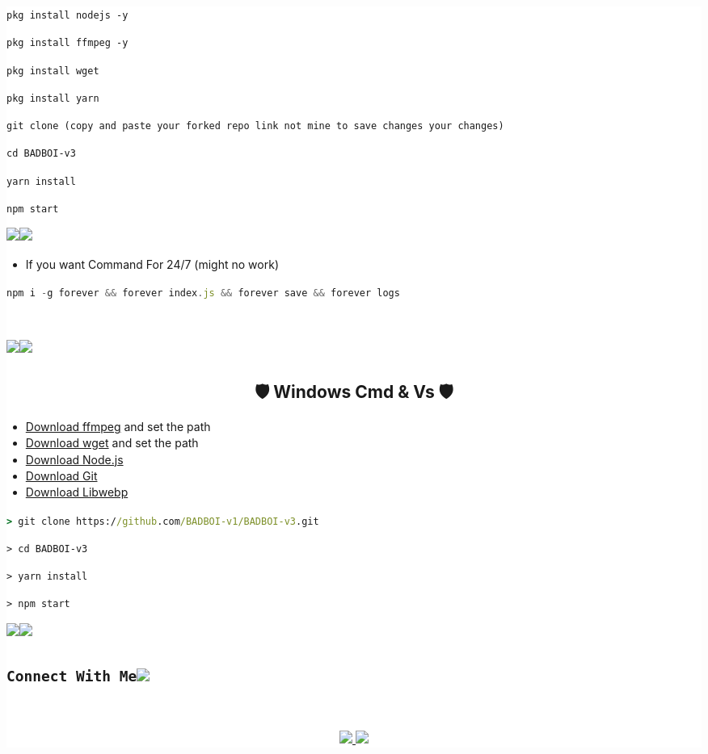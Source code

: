 ```
pkg install nodejs -y
```
```
pkg install ffmpeg -y 
```
```
pkg install wget
```
```
pkg install yarn
```
```
git clone (copy and paste your forked repo link not mine to save changes your changes) 
```
```
cd BADBOI-v3
```
```
yarn install
```
```
npm start
```
<a><img src='https://i.imgur.com/LyHic3i.gif'/></a><a><img src='https://i.imgur.com/LyHic3i.gif'/></a>
- If you want Command For 24/7 (might no work) 
```js
npm i -g forever && forever index.js && forever save && forever logs
```
<br>

<a><img src='https://i.imgur.com/LyHic3i.gif'/></a><a><img src='https://i.imgur.com/LyHic3i.gif'/></a>
<br>
<h2 align="center"> 🛡️ Windows Cmd & Vs 🛡️ </h2>

- [Download ffmpeg](https://ffmpeg.org/download.html#build-windows) and set the path
- [Download wget](https://eternallybored.org/misc/wget/releases/) and set the path
- [Download Node.js](https://nodejs.org/en/download/)
- [Download Git](https://git-scm.com/downloads)
- [Download Libwebp](https://developers.google.com/speed/webp/download)

```cmd
> git clone https://github.com/BADBOI-v1/BADBOI-v3.git
```
```
> cd BADBOI-v3
```
```
> yarn install
```
```
> npm start
```
<a><img src='https://i.imgur.com/LyHic3i.gif'/></a><a><img src='https://i.imgur.com/LyHic3i.gif'/></a>

## ```Connect With Me```<img src="https://github.com/0xAbdulKhalid/0xAbdulKhalid/raw/main/assets/mdImages/handshake.gif" width ="80"></h1> 
 <br> 
<p align="center">
<a href="https://wa.me/2348140825959"><img src="https://img.shields.io/badge/Contact BADBOI-25D366?style=for-the-badge&logo=whatsapp&logoColor=white" />
<a href="https://whatsapp.com/channel/0029VadCyFZGufJ2YW4bG42x"><img src="https://img.shields.io/badge/Join Official Channel-25D366?style=for-the-badge&logo=whatsapp&logoColor=white" />
   